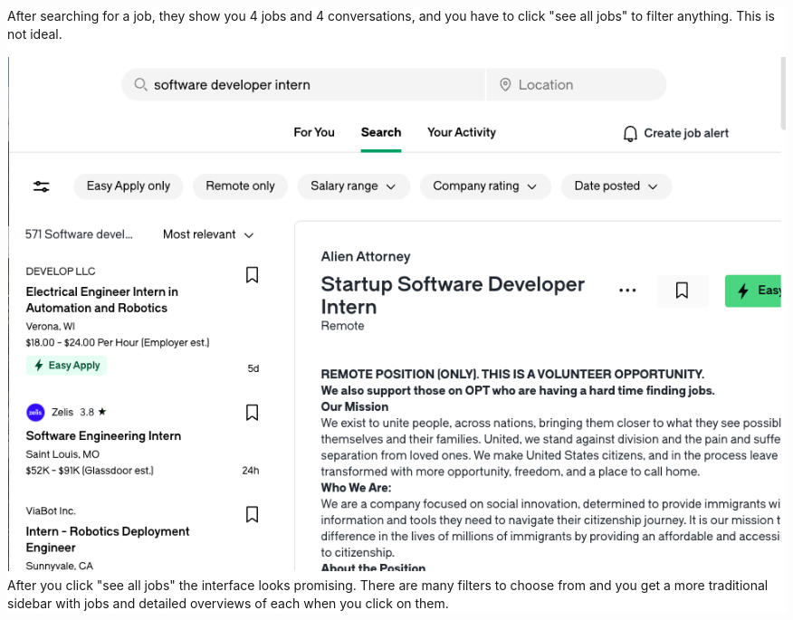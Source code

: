 After searching for a job, they show you 4 jobs and 4 conversations, and you have to click "see all jobs" to filter anything. This is not ideal.

![](../images/all-results.png)<br>
After you click "see all jobs" the interface looks promising. There are many filters to choose from and you get a more traditional sidebar with jobs and detailed overviews of each when you click on them.
